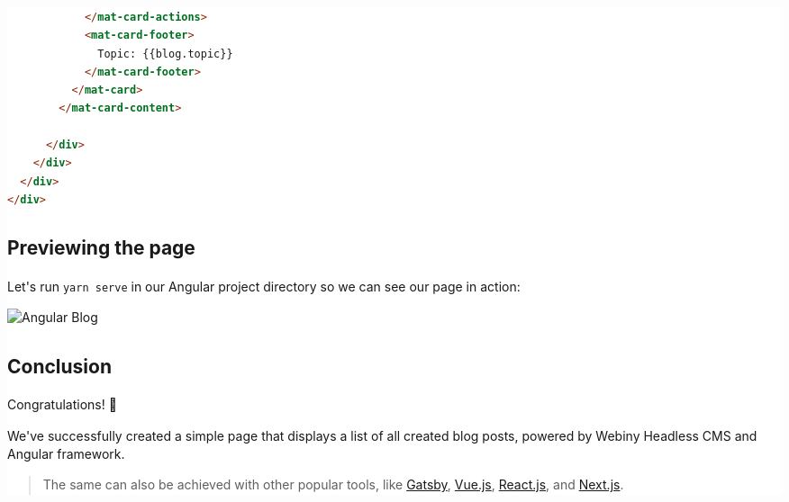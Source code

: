 ```html
            </mat-card-actions>
            <mat-card-footer>
              Topic: {{blog.topic}}
            </mat-card-footer>
          </mat-card>
        </mat-card-content>

      </div>
    </div>
  </div>
</div>
```

## Previewing the page

Let's run `yarn serve` in our Angular project directory so we can see our page in action:

![Angular Blog](/img/guides/headless-angular-tutorial/output.png)

## Conclusion

Congratulations! 🎉

We've successfully created a simple page that displays a list of all created blog posts, powered by Webiny Headless CMS and Angular framework.

> The same can also be achieved with other popular tools, like [Gatsby](<headless-gatsby-tutorial>), [Vue.js](<headless-vuejs-tutorial>), [React.js](<headless-react-tutorial>), and [Next.js](<headless-nextjs-tutorial>). 